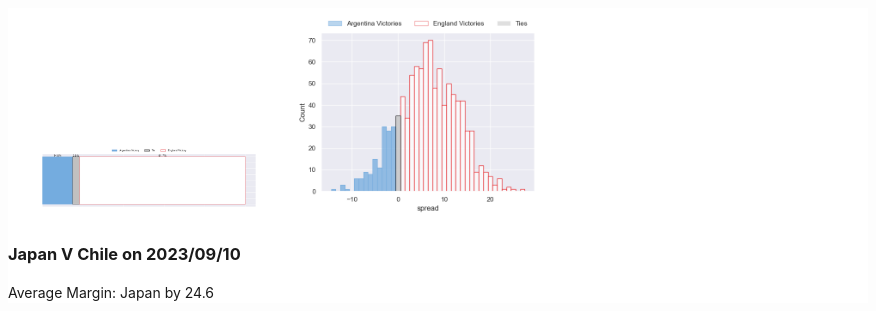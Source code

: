 <img src="plots/resultbar_England_V_Argentina_PoolD.png" width="32%" />
<img src="plots/spreads_England_V_Argentina_PoolD.png" width="32%" />
</p>

### Japan V Chile on 2023/09/10


Average Margin: Japan by 24.6

<p float="left">